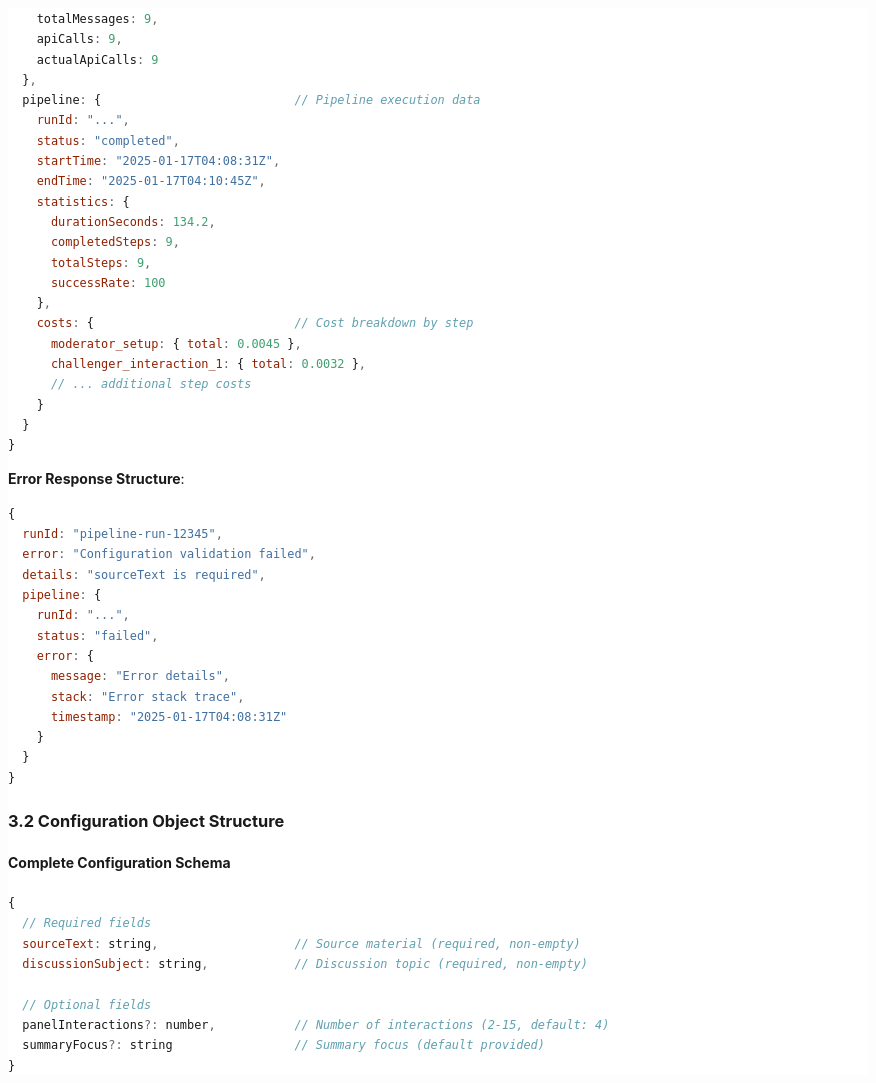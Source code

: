 ```javascript
    totalMessages: 9,
    apiCalls: 9,
    actualApiCalls: 9
  },
  pipeline: {                           // Pipeline execution data
    runId: "...",
    status: "completed",
    startTime: "2025-01-17T04:08:31Z",
    endTime: "2025-01-17T04:10:45Z",
    statistics: {
      durationSeconds: 134.2,
      completedSteps: 9,
      totalSteps: 9,
      successRate: 100
    },
    costs: {                            // Cost breakdown by step
      moderator_setup: { total: 0.0045 },
      challenger_interaction_1: { total: 0.0032 },
      // ... additional step costs
    }
  }
}
```

**Error Response Structure**:

```javascript
{
  runId: "pipeline-run-12345",
  error: "Configuration validation failed",
  details: "sourceText is required",
  pipeline: {
    runId: "...",
    status: "failed",
    error: {
      message: "Error details",
      stack: "Error stack trace",
      timestamp: "2025-01-17T04:08:31Z"
    }
  }
}
```

### 3.2 Configuration Object Structure

#### Complete Configuration Schema

```javascript
{
  // Required fields
  sourceText: string,                   // Source material (required, non-empty)
  discussionSubject: string,            // Discussion topic (required, non-empty)

  // Optional fields
  panelInteractions?: number,           // Number of interactions (2-15, default: 4)
  summaryFocus?: string                 // Summary focus (default provided)
}
```
